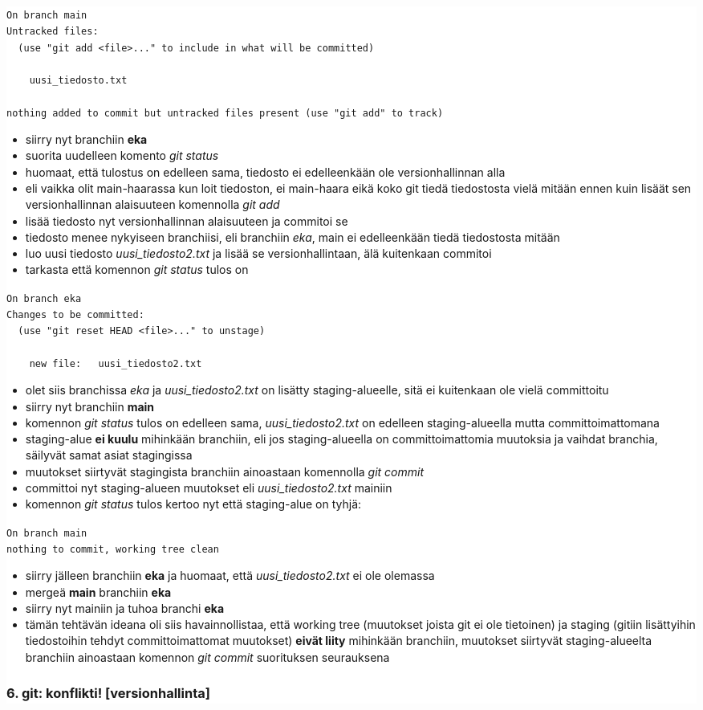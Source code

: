 ```
On branch main
Untracked files:
  (use "git add <file>..." to include in what will be committed)

	uusi_tiedosto.txt

nothing added to commit but untracked files present (use "git add" to track)
```

* siirry nyt branchiin __eka__
* suorita uudelleen komento _git status_
* huomaat, että tulostus on edelleen sama, tiedosto ei edelleenkään ole versionhallinnan alla
* eli vaikka olit main-haarassa kun loit tiedoston, ei main-haara eikä koko git tiedä tiedostosta vielä mitään ennen kuin lisäät sen versionhallinnan alaisuuteen komennolla _git add_
* lisää tiedosto nyt versionhallinnan alaisuuteen ja commitoi se
* tiedosto menee nykyiseen branchiisi, eli branchiin _eka_, main ei edelleenkään tiedä tiedostosta mitään
* luo uusi tiedosto _uusi_tiedosto2.txt_ ja lisää se versionhallintaan, älä kuitenkaan commitoi
* tarkasta että komennon _git status_ tulos on

```
On branch eka
Changes to be committed:
  (use "git reset HEAD <file>..." to unstage)

	new file:   uusi_tiedosto2.txt
```

* olet siis branchissa _eka_ ja _uusi_tiedosto2.txt_ on lisätty staging-alueelle, sitä ei kuitenkaan ole vielä committoitu
* siirry nyt branchiin __main__ 
* komennon _git status_ tulos on edelleen sama, _uusi_tiedosto2.txt_ on edelleen staging-alueella mutta committoimattomana
* staging-alue __ei kuulu__ mihinkään branchiin, eli jos staging-alueella on committoimattomia muutoksia ja vaihdat branchia, säilyvät samat asiat stagingissa
* muutokset siirtyvät stagingista branchiin ainoastaan komennolla _git commit_ 
* committoi nyt staging-alueen muutokset eli _uusi_tiedosto2.txt_ mainiin
* komennon  _git status_ tulos kertoo nyt että staging-alue on tyhjä:

```
On branch main
nothing to commit, working tree clean
```

* siirry jälleen branchiin __eka__ ja huomaat, että _uusi_tiedosto2.txt_ ei ole olemassa
* mergeä __main__ branchiin __eka__
* siirry nyt mainiin ja tuhoa branchi __eka__  
* tämän tehtävän ideana oli siis havainnollistaa, että working tree (muutokset joista git ei ole tietoinen) ja staging (gitiin lisättyihin tiedostoihin tehdyt committoimattomat muutokset)
**eivät liity** mihinkään branchiin, muutokset siirtyvät staging-alueelta branchiin ainoastaan komennon _git commit_ suorituksen seurauksena

### 6. git: konflikti! [versionhallinta]
